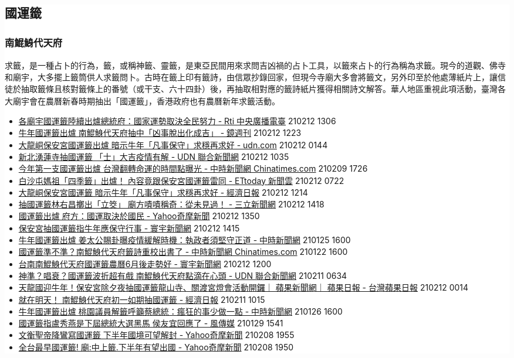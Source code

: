 ## 國運籤

### 南鯤鯓代天府

求籤，是一種占卜的行為，籤，或稱神籤、靈籤，是東亞民間用來求問吉凶禍的占卜工具，以籤來占卜的行為稱為求籤。現今的道觀、佛寺和廟宇，大多擺上籤筒供人求籤問卜。古時在籤上印有籤詩，由信眾抄錄回家，但現今寺廟大多會將籤文，另外印至於他處薄紙片上，讓信徒於抽取籤條且核對籤條上的番號（或干支、六十四卦）後，再抽取相對應的籤詩紙片獲得相關詩文解答。華人地區重視此項活動，臺灣各大廟宇會在農曆新春時期抽出「國運籤」，香港政府也有農曆新年求籤活動。
- [各廟宇國運籤陸續出爐總統府：國家運勢取決全民努力 - Rti 中央廣播電臺](https://www.rti.org.tw/news/view/id/2091661 "各廟宇國運籤陸續出爐總統府：國家運勢取決全民努力 - Rti 中央廣播電臺") 210212 1306
- [牛年國運籤出爐 南鯤鯓代天府抽中「凶事脫出化成吉」 - 鏡週刊](https://www.mirrormedia.mg/story/20210212edi002/ "牛年國運籤出爐 南鯤鯓代天府抽中「凶事脫出化成吉」 - 鏡週刊") 210212 1223
- [大龍峒保安宮國運籤出爐 暗示牛年「凡事保守」求穩再求好 - udn.com](https://udn.com/news/story/7323/5248472 "大龍峒保安宮國運籤出爐 暗示牛年「凡事保守」求穩再求好 - udn.com") 210212 0144
- [新北湧蓮寺抽國運籤 「士」大吉疫情有解 - UDN 聯合新聞網](https://udn.com/news/story/7323/5248657 "新北湧蓮寺抽國運籤 「士」大吉疫情有解 - UDN 聯合新聞網") 210212 1035
- [今年第一支國運籤出爐 台灣翻轉命運的時間點曝光 - 中時新聞網 Chinatimes.com](https://www.chinatimes.com/realtimenews/20210209004347-260407 "今年第一支國運籤出爐 台灣翻轉命運的時間點曝光 - 中時新聞網 Chinatimes.com") 210209 1726
- [白沙屯媽祖「四季籤」出爐！ 內容竟跟保安宮國運籤雷同 - ETtoday 新聞雲](https://www.ettoday.net/news/20210212/1919031.htm "白沙屯媽祖「四季籤」出爐！ 內容竟跟保安宮國運籤雷同 - ETtoday 新聞雲") 210212 0722
- [大龍峒保安宮國運籤 暗示牛年「凡事保守」求穩再求好 - 經濟日報](https://money.udn.com/money/story/121990/5248472 "大龍峒保安宮國運籤 暗示牛年「凡事保守」求穩再求好 - 經濟日報") 210212 1214
- [抽國運籤林右昌擲出「立筊」 廟方嘖嘖稱奇：從未見過！ - 三立新聞網](https://www.setn.com/News.aspx?NewsID=896907 "抽國運籤林右昌擲出「立筊」 廟方嘖嘖稱奇：從未見過！ - 三立新聞網") 210212 1418
- [國運籤出爐 府方：國運取決於國民 - Yahoo奇摩新聞](https://tw.news.yahoo.com/%E5%9C%8B%E9%81%8B%E7%B1%A4%E5%87%BA%E7%88%90-%E5%BA%9C%E6%96%B9-%E5%9C%8B%E9%81%8B%E5%8F%96%E6%B1%BA%E6%96%BC%E5%9C%8B%E6%B0%91-055005673.html "國運籤出爐 府方：國運取決於國民 - Yahoo奇摩新聞") 210212 1350
- [保安宮抽國運籤指牛年應保守行事 - 寰宇新聞網](http://globalnewstv.com.tw/202102/144854/ "保安宮抽國運籤指牛年應保守行事 - 寰宇新聞網") 210212 1415
- [牛年國運籤出爐 姜太公賜卦曝疫情緩解時機：執政者須堅守正道 - 中時新聞網](https://www.chinatimes.com/realtimenews/20210125004085-260407 "牛年國運籤出爐 姜太公賜卦曝疫情緩解時機：執政者須堅守正道 - 中時新聞網") 210125 1600
- [國運籤準不準？南鯤鯓代天府籤詩重校出書了 - 中時新聞網 Chinatimes.com](https://www.chinatimes.com/realtimenews/20210122004070-260407 "國運籤準不準？南鯤鯓代天府籤詩重校出書了 - 中時新聞網 Chinatimes.com") 210122 1600
- [台南南鯤鯓代天府國運籤農曆6月後走勢好 - 寰宇新聞網](http://globalnewstv.com.tw/202102/144827/ "台南南鯤鯓代天府國運籤農曆6月後走勢好 - 寰宇新聞網") 210212 1200
- [神準？唱衰？國運籤波折超有戲 南鯤鯓代天府點滴在心頭 - UDN 聯合新聞網](https://vip.udn.com/vip/story/121942/5201584 "神準？唱衰？國運籤波折超有戲 南鯤鯓代天府點滴在心頭 - UDN 聯合新聞網") 210211 0634
- [天龍國迎牛年！保安宮除夕夜抽國運籤龍山寺、關渡宮燈會活動開鑼｜ 蘋果新聞網｜ 蘋果日報 - 台灣蘋果日報](https://tw.appledaily.com/life/20210211/W4EXSD5ZUNHHRHXWWN6TMMFUJE/ "天龍國迎牛年！保安宮除夕夜抽國運籤龍山寺、關渡宮燈會活動開鑼｜ 蘋果新聞網｜ 蘋果日報 - 台灣蘋果日報") 210212 0014
- [就在明天！ 南鯤鯓代天府初一如期抽國運籤 - 經濟日報](https://money.udn.com/money/story/5658/5247584 "就在明天！ 南鯤鯓代天府初一如期抽國運籤 - 經濟日報") 210211 1015
- [牛年國運籤出爐 桃園議員解籤呼籲蔡總統：瘋狂的事少做一點 - 中時新聞網](https://www.chinatimes.com/realtimenews/20210126005166-260407 "牛年國運籤出爐 桃園議員解籤呼籲蔡總統：瘋狂的事少做一點 - 中時新聞網") 210126 1600
- [國運籤指盧秀燕是下屆總統大選黑馬 侯友宜回應了 - 風傳媒](https://www.storm.mg/article/3434936 "國運籤指盧秀燕是下屆總統大選黑馬 侯友宜回應了 - 風傳媒") 210129 1541
- [文衡聖帝降鸞寫國運籤 下半年國境可望解封 - Yahoo奇摩新聞](https://tw.news.yahoo.com/%E6%96%87%E8%A1%A1%E8%81%96%E5%B8%9D%E9%99%8D%E9%B8%9E%E5%AF%AB%E5%9C%8B%E9%81%8B%E7%B1%A4-%E4%B8%8B%E5%8D%8A%E5%B9%B4%E5%9C%8B%E5%A2%83%E5%8F%AF%E6%9C%9B%E8%A7%A3%E5%B0%81-115502117.html "文衡聖帝降鸞寫國運籤 下半年國境可望解封 - Yahoo奇摩新聞") 210208 1955
- [全台最早國運籤! 廟:中上籤.下半年有望出國 - Yahoo奇摩新聞](https://tw.news.yahoo.com/%E5%85%A8%E5%8F%B0%E6%9C%80%E6%97%A9%E5%9C%8B%E9%81%8B%E7%B1%A4-%E5%BB%9F-%E4%B8%AD%E4%B8%8A%E7%B1%A4-%E4%B8%8B%E5%8D%8A%E5%B9%B4%E6%9C%89%E6%9C%9B%E5%87%BA%E5%9C%8B-115005861.html "全台最早國運籤! 廟:中上籤.下半年有望出國 - Yahoo奇摩新聞") 210208 1950
